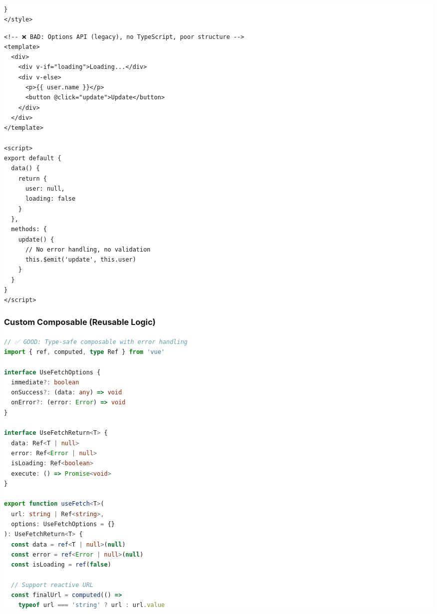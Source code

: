 ```vue
}
</style>
```

```vue
<!-- ❌ BAD: Options API (legacy), no TypeScript, poor structure -->
<template>
  <div>
    <div v-if="loading">Loading...</div>
    <div v-else>
      <p>{{ user.name }}</p>
      <button @click="update">Update</button>
    </div>
  </div>
</template>

<script>
export default {
  data() {
    return {
      user: null,
      loading: false
    }
  },
  methods: {
    update() {
      // No error handling, no validation
      this.$emit('update', this.user)
    }
  }
}
</script>
```

### Custom Composable (Reusable Logic)

```typescript
// ✅ GOOD: Type-safe composable with error handling
import { ref, computed, type Ref } from 'vue'

interface UseFetchOptions {
  immediate?: boolean
  onSuccess?: (data: any) => void
  onError?: (error: Error) => void
}

interface UseFetchReturn<T> {
  data: Ref<T | null>
  error: Ref<Error | null>
  isLoading: Ref<boolean>
  execute: () => Promise<void>
}

export function useFetch<T>(
  url: string | Ref<string>,
  options: UseFetchOptions = {}
): UseFetchReturn<T> {
  const data = ref<T | null>(null)
  const error = ref<Error | null>(null)
  const isLoading = ref(false)

  // Support reactive URL
  const finalUrl = computed(() =>
    typeof url === 'string' ? url : url.value
```